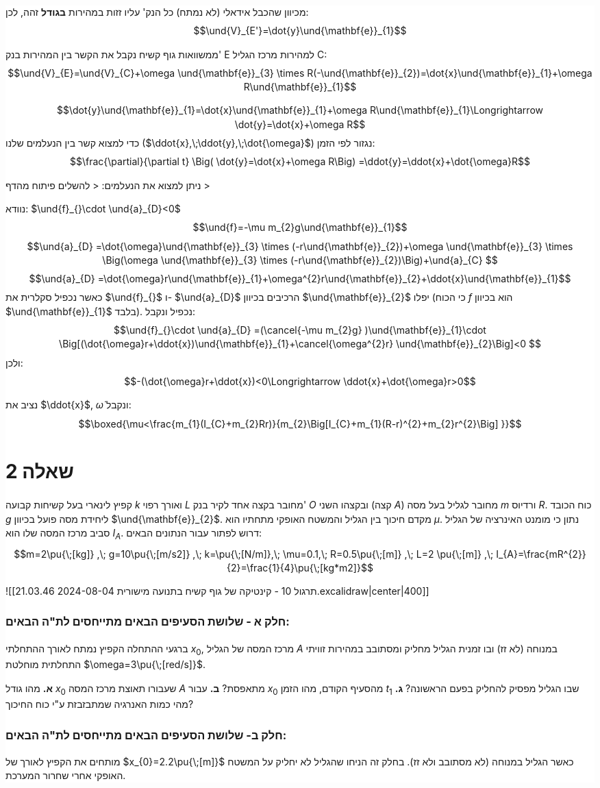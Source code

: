 מכיוון שהכבל אידאלי (לא נמתח) כל הנק' עליו זזות במהירות **בגודל** זהה, לכן:
$$\und{V}_{E'}=\dot{y}\und{\mathbf{e}}_{1}$$

ממשוואות גוף קשיח נקבל את הקשר בין המהירות בנק' E למהירות מרכז הגליל C:
$$\und{V}_{E}=\und{V}_{C}+\omega \und{\mathbf{e}}_{3} \times R(-\und{\mathbf{e}}_{2})=\dot{x}\und{\mathbf{e}}_{1}+\omega R\und{\mathbf{e}}_{1}$$

$$\dot{y}\und{\mathbf{e}}_{1}=\dot{x}\und{\mathbf{e}}_{1}+\omega R\und{\mathbf{e}}_{1}\Longrightarrow \dot{y}=\dot{x}+\omega R$$
כדי למצוא קשר בין הנעלמים שלנו ($\ddot{x},\;\ddot{y},\;\dot{\omega}$) נגזור לפי הזמן:
$$\frac{\partial}{\partial t} \Big( \dot{y}=\dot{x}+\omega R\Big) =\ddot{y}=\ddot{x}+\dot{\omega}R$$

ניתן למצוא את הנעלמים:
< להשלים פיתוח מהדף >

נוודא: $\und{f}_{}\cdot \und{a}_{D}<0$
$$\und{f}=-\mu m_{2}g\und{\mathbf{e}}_{1}$$
$$\und{a}_{D} =\dot{\omega}\und{\mathbf{e}}_{3} \times (-r\und{\mathbf{e}}_{2})+\omega \und{\mathbf{e}}_{3} \times \Big(\omega \und{\mathbf{e}}_{3} \times (-r\und{\mathbf{e}}_{2})\Big)+\und{a}_{C} $$
$$\und{a}_{D} =\dot{\omega}r\und{\mathbf{e}}_{1}+\omega^{2}r\und{\mathbf{e}}_{2}+\ddot{x}\und{\mathbf{e}}_{1}$$
כאשר נכפיל סקלרית את $\und{f}_{}$ ו-  $\und{a}_{D}$ הרכיבים בכיוון $\und{\mathbf{e}}_{2}$ יפלו (כי הכוח $f$ הוא בכיוון $\und{\mathbf{e}}_{1}$ בלבד). נכפיל ונקבל:
$$\und{f}_{}\cdot \und{a}_{D} =(\cancel{-\mu m_{2}g} )\und{\mathbf{e}}_{1}\cdot \Big[(\dot{\omega}r+\ddot{x})\und{\mathbf{e}}_{1}+\cancel{\omega^{2}r} \und{\mathbf{e}}_{2}\Big]<0  $$
ולכן:
$$-(\dot{\omega}r+\ddot{x})<0\Longrightarrow \ddot{x}+\dot{\omega}r>0$$

נציב את $\ddot{x}$, $\dot{\omega}$ ונקבל:
$$\boxed{\mu<\frac{m_{1}(I_{C}+m_{2}Rr)}{m_{2}\Big[I_{C}+m_{1}(R-r)^{2}+m_{2}r^{2}\Big] }}$$

# שאלה 2
קפיץ לינארי בעל קשיחות קבועה $k$ ואורך רפוי $L$ מחובר בקצה אחד לקיר בנק' $O$ ובקצהו השני (קצה $A$) מחובר לגליל בעל מסה $m$ ורדיוס $R$. כוח הכובד $g$ ליחידת מסה פועל בכיוון $\und{\mathbf{e}}_{2}$. מקדם חיכוך בין הגליל והמשטח האופקי מתחתיו הוא $\mu$. נתון כי מומנט האינרציה של הגליל סביב מרכז המסה שלו הוא $I_{A}$. דרוש לפתור עבור הנתונים הבאים:
$$m=2\pu{\;[kg]} ,\; g=10\pu{\;[m/s2]} ,\; k=\pu{\;[N/m]},\; \mu=0.1,\; R=0.5\pu{\;[m]} ,\; L=2 \pu{\;[m]} ,\; I_{A}=\frac{mR^{2}}{2}=\frac{1}{4}\pu{\;[kg*m2]}$$

![[תרגול 10 - קינטיקה של גוף קשיח בתנועה מישורית 2024-08-04 21.03.46.excalidraw|center|400]]

### חלק א - שלושת הסעיפים הבאים מתייחסים לת"ה הבאים:
ברגעי ההתחלה הקפיץ נמתח לאורך ההתחלתי $x_{0}$, מרכז המסה של הגליל $A$ במנוחה (לא זז) ובו זמנית הגליל מחליק ומסתובב במהירות זוויתי התחלתית מוחלטת $\omega=3\pu{\;[red/s]}$.

**א.** מהו גודל $x_{0}$ שעבורו תאוצת מרכז המסה $A$ מתאפסת?
**ב.** עבור $x_{0}$ מהסעיף הקודם, מהו הזמן $t_{1}$ שבו הגליל מפסיק להחליק בפעם הראשונה?
**ג.** מהי כמות האנרגיה שמתבזבזת ע"י כוח החיכוך?
   
### חלק ב- שלושת הסעיפים הבאים מתייחסים לת"ה הבאים:
מותחים את הקפיץ לאורך של $x_{0}=2.2\pu{\;[m]}$ כאשר הגליל במנוחה (לא מסתובב ולא זז). בחלק זה הניחו שהגליל לא יחליק על המשטח האופקי אחרי שחרור המערכת.

